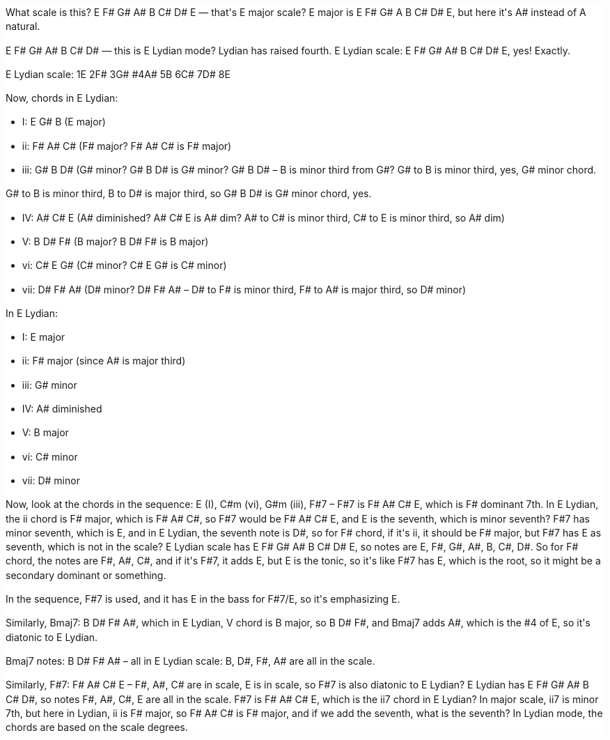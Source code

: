 What scale is this? E F# G# A# B C# D# E — that's E major scale? E major is E F# G# A B C# D# E, but here it's A# instead of A natural.

E F# G# A# B C# D# — this is E Lydian mode? Lydian has raised fourth. E Lydian scale: E F# G# A# B C# D# E, yes! Exactly.

E Lydian scale: 1E 2F# 3G# #4A# 5B 6C# 7D# 8E

Now, chords in E Lydian:

- I: E G# B (E major)

- ii: F# A# C# (F# major? F# A# C# is F# major)

- iii: G# B D# (G# minor? G# B D# is G# minor? G# B D# – B is minor third from G#? G# to B is minor third, yes, G# minor chord.

G# to B is minor third, B to D# is major third, so G# B D# is G# minor chord, yes.

- IV: A# C# E (A# diminished? A# C# E is A# dim? A# to C# is minor third, C# to E is minor third, so A# dim)

- V: B D# F# (B major? B D# F# is B major)

- vi: C# E G# (C# minor? C# E G# is C# minor)

- vii: D# F# A# (D# minor? D# F# A# – D# to F# is minor third, F# to A# is major third, so D# minor)

In E Lydian:

- I: E major

- ii: F# major (since A# is major third)

- iii: G# minor

- IV: A# diminished

- V: B major

- vi: C# minor

- vii: D# minor

Now, look at the chords in the sequence: E (I), C#m (vi), G#m (iii), F#7 – F#7 is F# A# C# E, which is F# dominant 7th. In E Lydian, the ii chord is F# major, which is F# A# C#, so F#7 would be F# A# C# E, and E is the seventh, which is minor seventh? F#7 has minor seventh, which is E, and in E Lydian, the seventh note is D#, so for F# chord, if it's ii, it should be F# major, but F#7 has E as seventh, which is not in the scale? E Lydian scale has E F# G# A# B C# D# E, so notes are E, F#, G#, A#, B, C#, D#. So for F# chord, the notes are F#, A#, C#, and if it's F#7, it adds E, but E is the tonic, so it's like F#7 has E, which is the root, so it might be a secondary dominant or something.

In the sequence, F#7 is used, and it has E in the bass for F#7/E, so it's emphasizing E.

Similarly, Bmaj7: B D# F# A#, which in E Lydian, V chord is B major, so B D# F#, and Bmaj7 adds A#, which is the #4 of E, so it's diatonic to E Lydian.

Bmaj7 notes: B D# F# A# – all in E Lydian scale: B, D#, F#, A# are all in the scale.

Similarly, F#7: F# A# C# E – F#, A#, C# are in scale, E is in scale, so F#7 is also diatonic to E Lydian? E Lydian has E F# G# A# B C# D#, so notes F#, A#, C#, E are all in the scale. F#7 is F# A# C# E, which is the ii7 chord in E Lydian? In major scale, ii7 is minor 7th, but here in Lydian, ii is F# major, so F# A# C# is F# major, and if we add the seventh, what is the seventh? In Lydian mode, the chords are based on the scale degrees.
